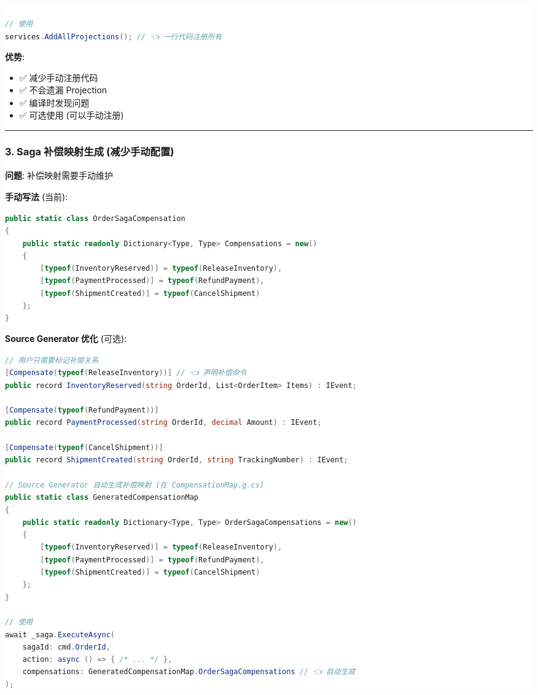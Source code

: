 ```csharp

// 使用
services.AddAllProjections(); // 👈 一行代码注册所有
```

**优势**:
- ✅ 减少手动注册代码
- ✅ 不会遗漏 Projection
- ✅ 编译时发现问题
- ✅ 可选使用 (可以手动注册)

---

### 3. Saga 补偿映射生成 (减少手动配置)

**问题**: 补偿映射需要手动维护

**手动写法** (当前):
```csharp
public static class OrderSagaCompensation
{
    public static readonly Dictionary<Type, Type> Compensations = new()
    {
        [typeof(InventoryReserved)] = typeof(ReleaseInventory),
        [typeof(PaymentProcessed)] = typeof(RefundPayment),
        [typeof(ShipmentCreated)] = typeof(CancelShipment)
    };
}
```

**Source Generator 优化** (可选):
```csharp
// 用户只需要标记补偿关系
[Compensate(typeof(ReleaseInventory))] // 👈 声明补偿命令
public record InventoryReserved(string OrderId, List<OrderItem> Items) : IEvent;

[Compensate(typeof(RefundPayment))]
public record PaymentProcessed(string OrderId, decimal Amount) : IEvent;

[Compensate(typeof(CancelShipment))]
public record ShipmentCreated(string OrderId, string TrackingNumber) : IEvent;

// Source Generator 自动生成补偿映射 (在 CompensationMap.g.cs)
public static class GeneratedCompensationMap
{
    public static readonly Dictionary<Type, Type> OrderSagaCompensations = new()
    {
        [typeof(InventoryReserved)] = typeof(ReleaseInventory),
        [typeof(PaymentProcessed)] = typeof(RefundPayment),
        [typeof(ShipmentCreated)] = typeof(CancelShipment)
    };
}

// 使用
await _saga.ExecuteAsync(
    sagaId: cmd.OrderId,
    action: async () => { /* ... */ },
    compensations: GeneratedCompensationMap.OrderSagaCompensations // 👈 自动生成
);
```

